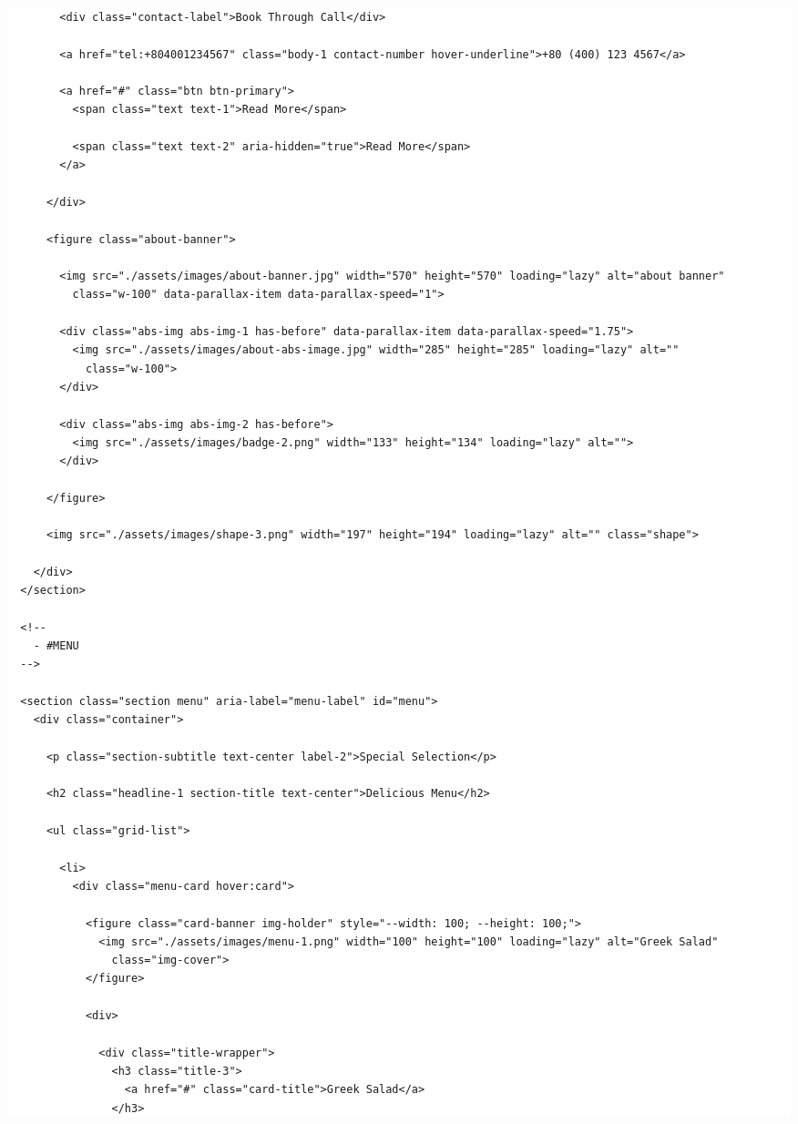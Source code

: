             <div class="contact-label">Book Through Call</div>

            <a href="tel:+804001234567" class="body-1 contact-number hover-underline">+80 (400) 123 4567</a>

            <a href="#" class="btn btn-primary">
              <span class="text text-1">Read More</span>

              <span class="text text-2" aria-hidden="true">Read More</span>
            </a>

          </div>

          <figure class="about-banner">

            <img src="./assets/images/about-banner.jpg" width="570" height="570" loading="lazy" alt="about banner"
              class="w-100" data-parallax-item data-parallax-speed="1">

            <div class="abs-img abs-img-1 has-before" data-parallax-item data-parallax-speed="1.75">
              <img src="./assets/images/about-abs-image.jpg" width="285" height="285" loading="lazy" alt=""
                class="w-100">
            </div>

            <div class="abs-img abs-img-2 has-before">
              <img src="./assets/images/badge-2.png" width="133" height="134" loading="lazy" alt="">
            </div>

          </figure>

          <img src="./assets/images/shape-3.png" width="197" height="194" loading="lazy" alt="" class="shape">

        </div>
      </section>

      <!-- 
        - #MENU
      -->

      <section class="section menu" aria-label="menu-label" id="menu">
        <div class="container">

          <p class="section-subtitle text-center label-2">Special Selection</p>

          <h2 class="headline-1 section-title text-center">Delicious Menu</h2>

          <ul class="grid-list">

            <li>
              <div class="menu-card hover:card">

                <figure class="card-banner img-holder" style="--width: 100; --height: 100;">
                  <img src="./assets/images/menu-1.png" width="100" height="100" loading="lazy" alt="Greek Salad"
                    class="img-cover">
                </figure>

                <div>

                  <div class="title-wrapper">
                    <h3 class="title-3">
                      <a href="#" class="card-title">Greek Salad</a>
                    </h3>
